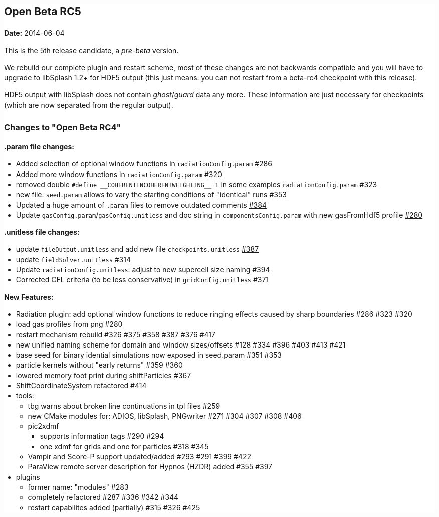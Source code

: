 
Open Beta RC5
-------------
**Date:** 2014-06-04

This is the 5th release candidate, a *pre-beta* version.

We rebuild our complete plugin and restart scheme, most of these
changes are not backwards compatible and you will have to upgrade
to libSplash 1.2+ for HDF5 output (this just means: you can
not restart from a beta-rc4 checkpoint with this release).

HDF5 output with libSplash does not contain *ghost*/*guard* data
any more. These information are just necessary for checkpoints
(which are now separated from the regular output).

### Changes to "Open Beta RC4"

**.param file changes:**
 - Added selection of optional window functions in `radiationConfig.param`
   [#286](https://github.com/ComputationalRadiationPhysics/picongpu/pull/286/files#diff-1)
 - Added more window functions in `radiationConfig.param`
   [#320](https://github.com/ComputationalRadiationPhysics/picongpu/pull/320/files#diff-1)
 - removed double `#define __COHERENTINCOHERENTWEIGHTING__ 1` in some examples `radiationConfig.param`
   [#323](https://github.com/ComputationalRadiationPhysics/picongpu/pull/323/files)
 - new file: `seed.param` allows to vary the starting conditions of "identical" runs
   [#353](https://github.com/ComputationalRadiationPhysics/picongpu/pull/353)
 - Updated a huge amount of `.param` files to remove outdated comments
   [#384](https://github.com/ComputationalRadiationPhysics/picongpu/pull/384)
 - Update `gasConfig.param`/`gasConfig.unitless` and doc string in `componentsConfig.param`
   with new gasFromHdf5 profile
   [#280](https://github.com/ComputationalRadiationPhysics/picongpu/pull/280/files)

**.unitless file changes:**
 - update `fileOutput.unitless` and add new file `checkpoints.unitless`
   [#387](https://github.com/ComputationalRadiationPhysics/picongpu/pull/387/files)
 - update `fieldSolver.unitless`
   [#314](https://github.com/ComputationalRadiationPhysics/picongpu/pull/314/files#diff-5)
 - Update `radiationConfig.unitless`: adjust to new supercell size naming
   [#394](https://github.com/ComputationalRadiationPhysics/picongpu/pull/394/files#diff-61)
 - Corrected CFL criteria (to be less conservative) in `gridConfig.unitless`
   [#371](https://github.com/ComputationalRadiationPhysics/picongpu/pull/371/files#diff-1)

**New Features:**
 - Radiation plugin: add optional window functions to reduce ringing effects
   caused by sharp boundaries #286 #323 #320
 - load gas profiles from png #280
 - restart mechanism rebuild #326 #375 #358 #387 #376 #417
 - new unified naming scheme for domain and window sizes/offsets #128 #334 #396 #403 #413 #421
 - base seed for binary idential simulations now exposed in seed.param #351 #353
 - particle kernels without "early returns" #359 #360
 - lowered memory foot print during shiftParticles #367
 - ShiftCoordinateSystem refactored #414
 - tools:
   - tbg warns about broken line continuations in tpl files #259
   - new CMake modules for: ADIOS, libSplash, PNGwriter #271 #304 #307 #308 #406
   - pic2xdmf
     - supports information tags #290 #294
     - one xdmf for grids and one for particles #318 #345
   - Vampir and Score-P support updated/added #293 #291 #399 #422
   - ParaView remote server description for Hypnos (HZDR) added #355 #397
 - plugins
   - former name: "modules" #283
   - completely refactored #287 #336 #342 #344
   - restart capabilites added (partially) #315 #326 #425